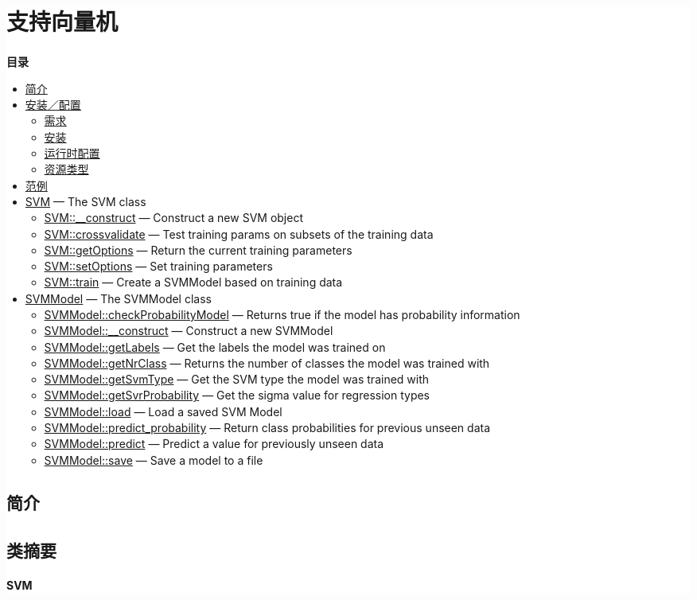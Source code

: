 支持向量机
==========

**目录**

-   [简介](/intro/svm.html)
-   [安装／配置](/svm/setup.html)
    -   [需求](/svm/setup.html#需求)
    -   [安装](/svm/setup.html#安装)
    -   [运行时配置](/svm/setup.html#运行时配置)
    -   [资源类型](/svm/setup.html#资源类型)
-   [范例](/svm/examples.html)
-   [SVM](/class/svm.html) — The SVM class
    -   [SVM::\_\_construct](/class/svm.html#SVM::__construct) —
        Construct a new SVM object
    -   [SVM::crossvalidate](/class/svm.html#SVM::crossvalidate) — Test
        training params on subsets of the training data
    -   [SVM::getOptions](/class/svm.html#SVM::getOptions) — Return the
        current training parameters
    -   [SVM::setOptions](/class/svm.html#SVM::setOptions) — Set
        training parameters
    -   [SVM::train](/class/svm.html#SVM::train) — Create a SVMModel
        based on training data
-   [SVMModel](/class/svmmodel.html) — The SVMModel class
    -   [SVMModel::checkProbabilityModel](/class/svmmodel.html#SVMModel::checkProbabilityModel)
        — Returns true if the model has probability information
    -   [SVMModel::\_\_construct](/class/svmmodel.html#SVMModel::__construct)
        — Construct a new SVMModel
    -   [SVMModel::getLabels](/class/svmmodel.html#SVMModel::getLabels)
        — Get the labels the model was trained on
    -   [SVMModel::getNrClass](/class/svmmodel.html#SVMModel::getNrClass)
        — Returns the number of classes the model was trained with
    -   [SVMModel::getSvmType](/class/svmmodel.html#SVMModel::getSvmType)
        — Get the SVM type the model was trained with
    -   [SVMModel::getSvrProbability](/class/svmmodel.html#SVMModel::getSvrProbability)
        — Get the sigma value for regression types
    -   [SVMModel::load](/class/svmmodel.html#SVMModel::load) — Load a
        saved SVM Model
    -   [SVMModel::predict\_probability](/class/svmmodel.html#SVMModel::predict_probability)
        — Return class probabilities for previous unseen data
    -   [SVMModel::predict](/class/svmmodel.html#SVMModel::predict) —
        Predict a value for previously unseen data
    -   [SVMModel::save](/class/svmmodel.html#SVMModel::save) — Save a
        model to a file

简介
----

类摘要
------

**SVM**
